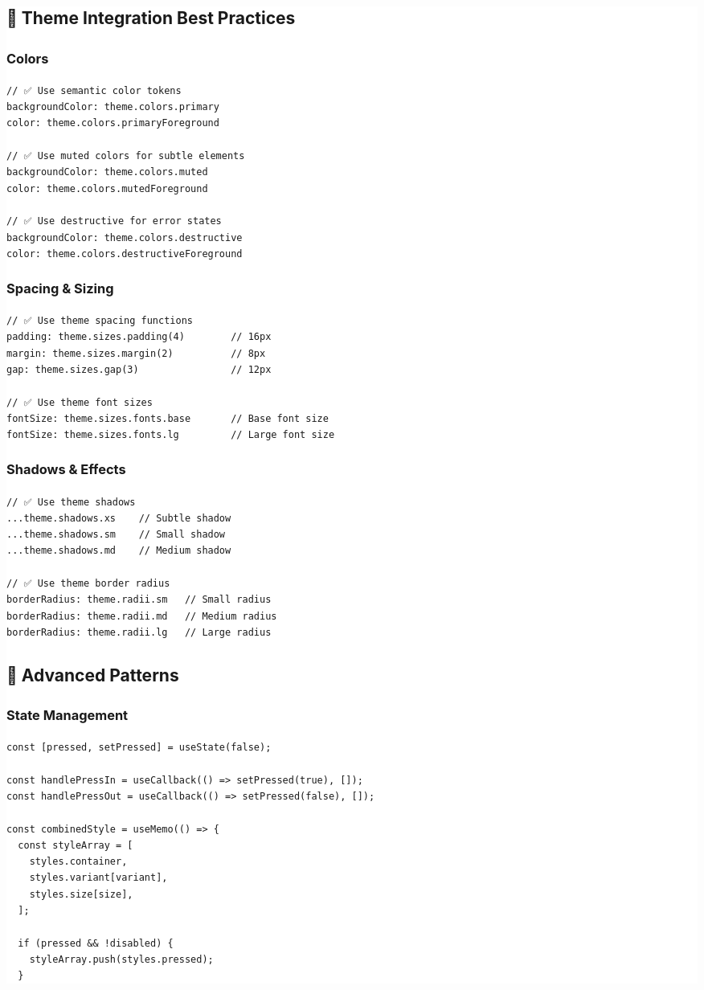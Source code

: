 ## 🎨 Theme Integration Best Practices

### Colors
```tsx
// ✅ Use semantic color tokens
backgroundColor: theme.colors.primary
color: theme.colors.primaryForeground

// ✅ Use muted colors for subtle elements
backgroundColor: theme.colors.muted
color: theme.colors.mutedForeground

// ✅ Use destructive for error states
backgroundColor: theme.colors.destructive
color: theme.colors.destructiveForeground
```

### Spacing & Sizing
```tsx
// ✅ Use theme spacing functions
padding: theme.sizes.padding(4)        // 16px
margin: theme.sizes.margin(2)          // 8px
gap: theme.sizes.gap(3)                // 12px

// ✅ Use theme font sizes
fontSize: theme.sizes.fonts.base       // Base font size
fontSize: theme.sizes.fonts.lg         // Large font size
```

### Shadows & Effects
```tsx
// ✅ Use theme shadows
...theme.shadows.xs    // Subtle shadow
...theme.shadows.sm    // Small shadow
...theme.shadows.md    // Medium shadow

// ✅ Use theme border radius
borderRadius: theme.radii.sm   // Small radius
borderRadius: theme.radii.md   // Medium radius  
borderRadius: theme.radii.lg   // Large radius
```

## 🔧 Advanced Patterns

### State Management
```tsx
const [pressed, setPressed] = useState(false);

const handlePressIn = useCallback(() => setPressed(true), []);
const handlePressOut = useCallback(() => setPressed(false), []);

const combinedStyle = useMemo(() => {
  const styleArray = [
    styles.container,
    styles.variant[variant],
    styles.size[size],
  ];

  if (pressed && !disabled) {
    styleArray.push(styles.pressed);
  }

```